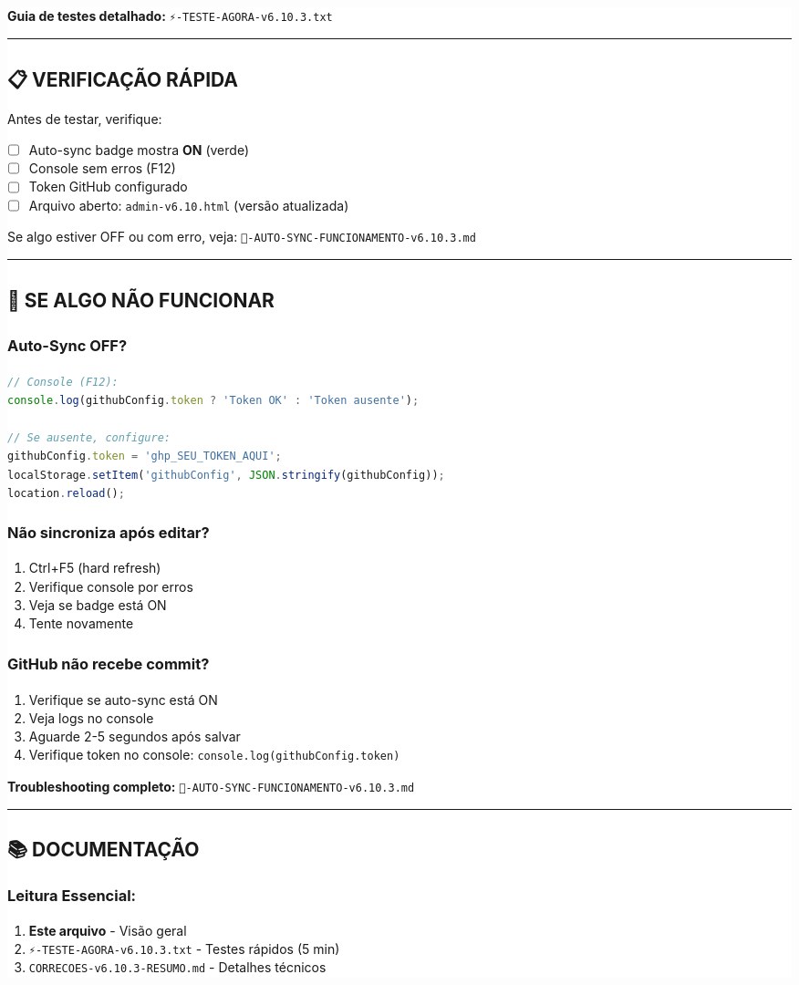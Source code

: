 **Guia de testes detalhado:** `⚡-TESTE-AGORA-v6.10.3.txt`

---

## 📋 VERIFICAÇÃO RÁPIDA

Antes de testar, verifique:

- [ ] Auto-sync badge mostra **ON** (verde)
- [ ] Console sem erros (F12)
- [ ] Token GitHub configurado
- [ ] Arquivo aberto: `admin-v6.10.html` (versão atualizada)

Se algo estiver OFF ou com erro, veja: `🔄-AUTO-SYNC-FUNCIONAMENTO-v6.10.3.md`

---

## 🐛 SE ALGO NÃO FUNCIONAR

### Auto-Sync OFF?
```javascript
// Console (F12):
console.log(githubConfig.token ? 'Token OK' : 'Token ausente');

// Se ausente, configure:
githubConfig.token = 'ghp_SEU_TOKEN_AQUI';
localStorage.setItem('githubConfig', JSON.stringify(githubConfig));
location.reload();
```

### Não sincroniza após editar?
1. Ctrl+F5 (hard refresh)
2. Verifique console por erros
3. Veja se badge está ON
4. Tente novamente

### GitHub não recebe commit?
1. Verifique se auto-sync está ON
2. Veja logs no console
3. Aguarde 2-5 segundos após salvar
4. Verifique token no console: `console.log(githubConfig.token)`

**Troubleshooting completo:** `🔄-AUTO-SYNC-FUNCIONAMENTO-v6.10.3.md`

---

## 📚 DOCUMENTAÇÃO

### Leitura Essencial:
1. **Este arquivo** - Visão geral
2. `⚡-TESTE-AGORA-v6.10.3.txt` - Testes rápidos (5 min)
3. `CORRECOES-v6.10.3-RESUMO.md` - Detalhes técnicos
